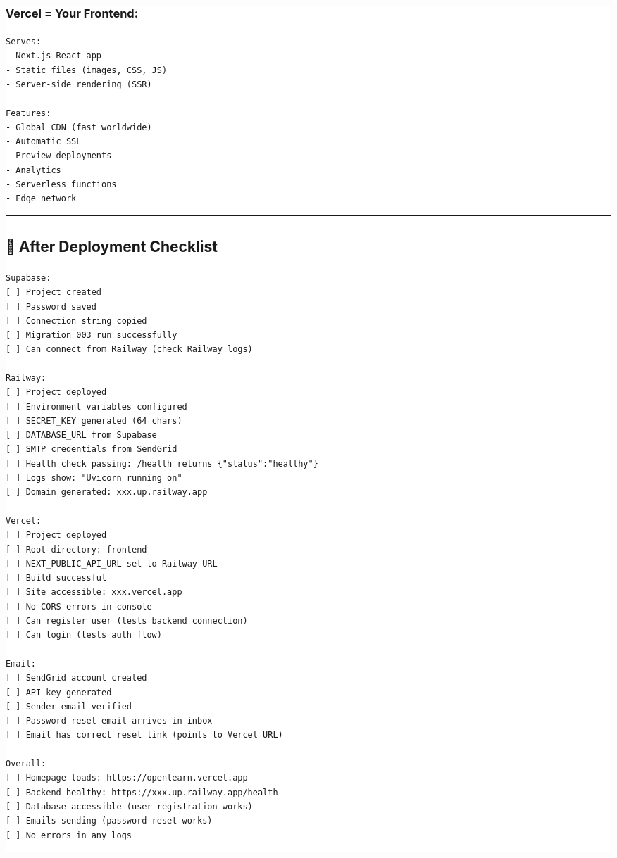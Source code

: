 ### **Vercel = Your Frontend**:
```
Serves:
- Next.js React app
- Static files (images, CSS, JS)
- Server-side rendering (SSR)

Features:
- Global CDN (fast worldwide)
- Automatic SSL
- Preview deployments
- Analytics
- Serverless functions
- Edge network
```

---

## 🚀 **After Deployment Checklist**

```
Supabase:
[ ] Project created
[ ] Password saved
[ ] Connection string copied
[ ] Migration 003 run successfully
[ ] Can connect from Railway (check Railway logs)

Railway:
[ ] Project deployed
[ ] Environment variables configured
[ ] SECRET_KEY generated (64 chars)
[ ] DATABASE_URL from Supabase
[ ] SMTP credentials from SendGrid
[ ] Health check passing: /health returns {"status":"healthy"}
[ ] Logs show: "Uvicorn running on"
[ ] Domain generated: xxx.up.railway.app

Vercel:
[ ] Project deployed
[ ] Root directory: frontend
[ ] NEXT_PUBLIC_API_URL set to Railway URL
[ ] Build successful
[ ] Site accessible: xxx.vercel.app
[ ] No CORS errors in console
[ ] Can register user (tests backend connection)
[ ] Can login (tests auth flow)

Email:
[ ] SendGrid account created
[ ] API key generated
[ ] Sender email verified
[ ] Password reset email arrives in inbox
[ ] Email has correct reset link (points to Vercel URL)

Overall:
[ ] Homepage loads: https://openlearn.vercel.app
[ ] Backend healthy: https://xxx.up.railway.app/health
[ ] Database accessible (user registration works)
[ ] Emails sending (password reset works)
[ ] No errors in any logs
```

---